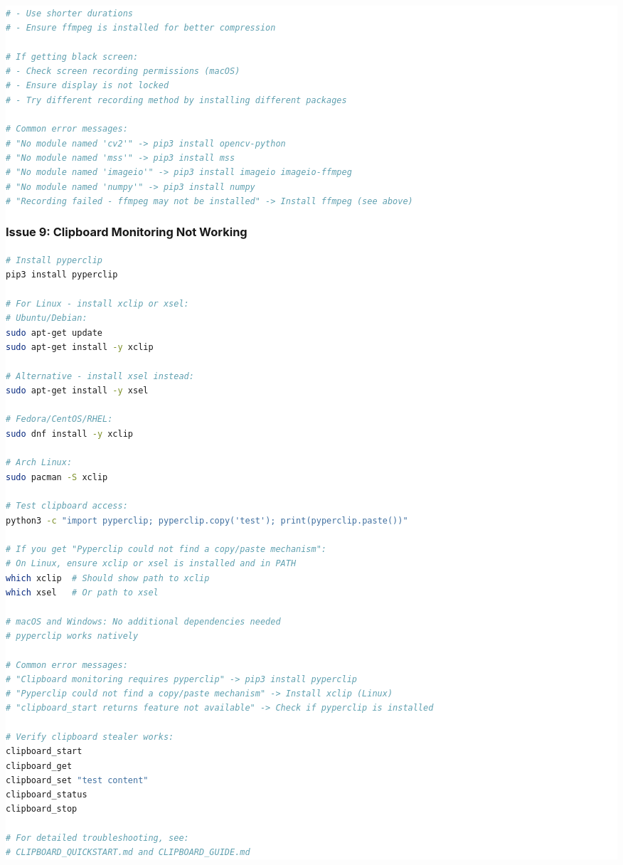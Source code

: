 ```bash
# - Use shorter durations
# - Ensure ffmpeg is installed for better compression

# If getting black screen:
# - Check screen recording permissions (macOS)
# - Ensure display is not locked
# - Try different recording method by installing different packages

# Common error messages:
# "No module named 'cv2'" -> pip3 install opencv-python
# "No module named 'mss'" -> pip3 install mss
# "No module named 'imageio'" -> pip3 install imageio imageio-ffmpeg
# "No module named 'numpy'" -> pip3 install numpy
# "Recording failed - ffmpeg may not be installed" -> Install ffmpeg (see above)
```

### Issue 9: Clipboard Monitoring Not Working

```bash
# Install pyperclip
pip3 install pyperclip

# For Linux - install xclip or xsel:
# Ubuntu/Debian:
sudo apt-get update
sudo apt-get install -y xclip

# Alternative - install xsel instead:
sudo apt-get install -y xsel

# Fedora/CentOS/RHEL:
sudo dnf install -y xclip

# Arch Linux:
sudo pacman -S xclip

# Test clipboard access:
python3 -c "import pyperclip; pyperclip.copy('test'); print(pyperclip.paste())"

# If you get "Pyperclip could not find a copy/paste mechanism":
# On Linux, ensure xclip or xsel is installed and in PATH
which xclip  # Should show path to xclip
which xsel   # Or path to xsel

# macOS and Windows: No additional dependencies needed
# pyperclip works natively

# Common error messages:
# "Clipboard monitoring requires pyperclip" -> pip3 install pyperclip
# "Pyperclip could not find a copy/paste mechanism" -> Install xclip (Linux)
# "clipboard_start returns feature not available" -> Check if pyperclip is installed

# Verify clipboard stealer works:
clipboard_start
clipboard_get
clipboard_set "test content"
clipboard_status
clipboard_stop

# For detailed troubleshooting, see:
# CLIPBOARD_QUICKSTART.md and CLIPBOARD_GUIDE.md
```
